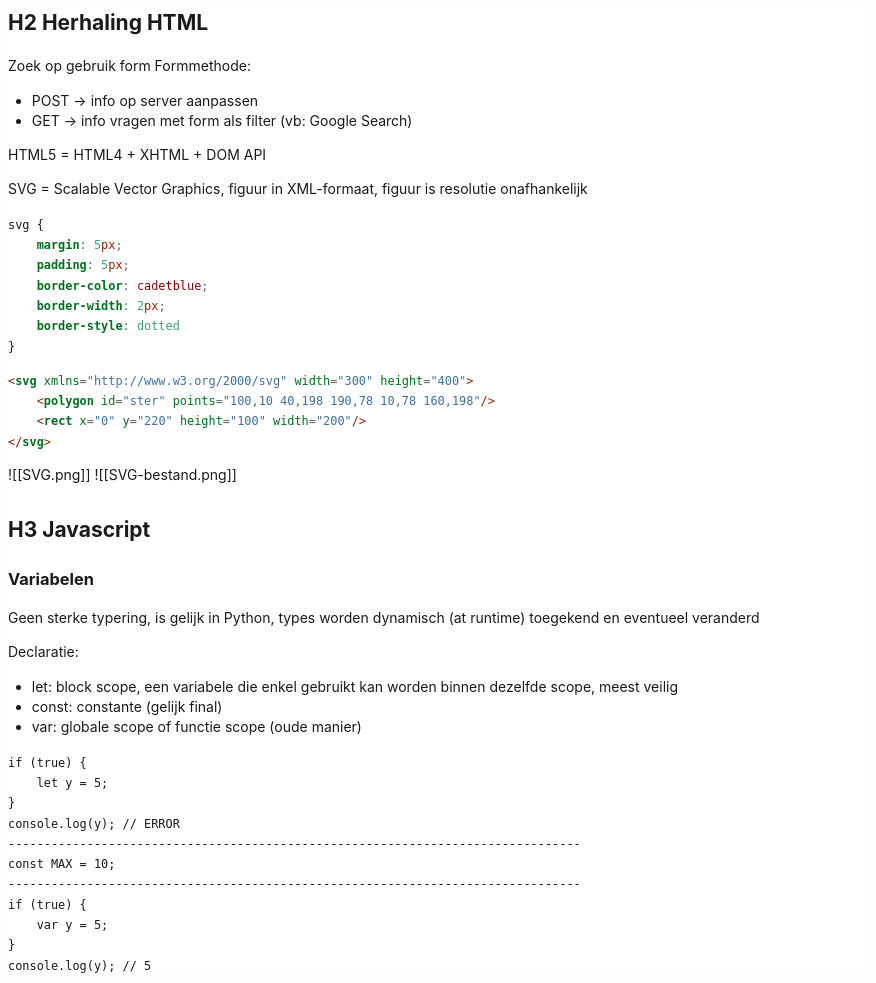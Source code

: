 ## H2 Herhaling HTML
Zoek op gebruik form
Formmethode:
- POST -> info op server aanpassen
- GET -> info vragen met form als filter (vb: Google Search)

HTML5 = HTML4 + XHTML + DOM API

SVG = Scalable Vector Graphics, figuur in XML-formaat, figuur is resolutie onafhankelijk

```CSS
svg {
	margin: 5px;
	padding: 5px;
	border-color: cadetblue;
	border-width: 2px;
	border-style: dotted
}
```

```HTML
<svg xmlns="http://www.w3.org/2000/svg" width="300" height="400">
	<polygon id="ster" points="100,10 40,198 190,78 10,78 160,198"/>
	<rect x="0" y="220" height="100" width="200"/>
</svg>
```
![[SVG.png]]
![[SVG-bestand.png]]

## H3 Javascript
### Variabelen
Geen sterke typering, is gelijk in Python, types worden dynamisch (at runtime) toegekend en eventueel veranderd

Declaratie:
- let: block scope, een variabele die enkel gebruikt kan worden binnen dezelfde scope, meest veilig
- const: constante (gelijk final)
- var: globale scope of functie scope (oude manier)
```JS
if (true) {
	let y = 5;
}
console.log(y); // ERROR
--------------------------------------------------------------------------------
const MAX = 10;
--------------------------------------------------------------------------------
if (true) {
	var y = 5;
}
console.log(y); // 5
```
